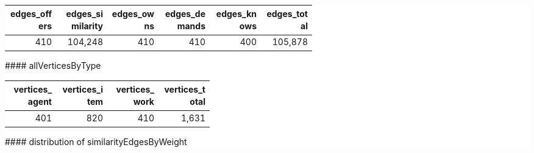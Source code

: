 <table class="table table-condensed" style="width: auto !important; ">
 <thead>
  <tr>
   <th style="text-align:right;"> edges_offers </th>
   <th style="text-align:right;"> edges_similarity </th>
   <th style="text-align:right;"> edges_owns </th>
   <th style="text-align:right;"> edges_demands </th>
   <th style="text-align:right;"> edges_knows </th>
   <th style="text-align:right;"> edges_total </th>
  </tr>
 </thead>
<tbody>
  <tr>
   <td style="text-align:right;width: 5em; "> 410 </td>
   <td style="text-align:right;width: 5em; "> 104,248 </td>
   <td style="text-align:right;width: 5em; "> 410 </td>
   <td style="text-align:right;width: 5em; "> 410 </td>
   <td style="text-align:right;width: 5em; "> 400 </td>
   <td style="text-align:right;width: 5em; "> 105,878 </td>
  </tr>
</tbody>
</table>
#### allVerticesByType

<table class="table table-condensed" style="width: auto !important; ">
 <thead>
  <tr>
   <th style="text-align:right;"> vertices_agent </th>
   <th style="text-align:right;"> vertices_item </th>
   <th style="text-align:right;"> vertices_work </th>
   <th style="text-align:right;"> vertices_total </th>
  </tr>
 </thead>
<tbody>
  <tr>
   <td style="text-align:right;width: 5em; "> 401 </td>
   <td style="text-align:right;width: 5em; "> 820 </td>
   <td style="text-align:right;width: 5em; "> 410 </td>
   <td style="text-align:right;width: 5em; "> 1,631 </td>
  </tr>
</tbody>
</table>
#### distribution of similarityEdgesByWeight
